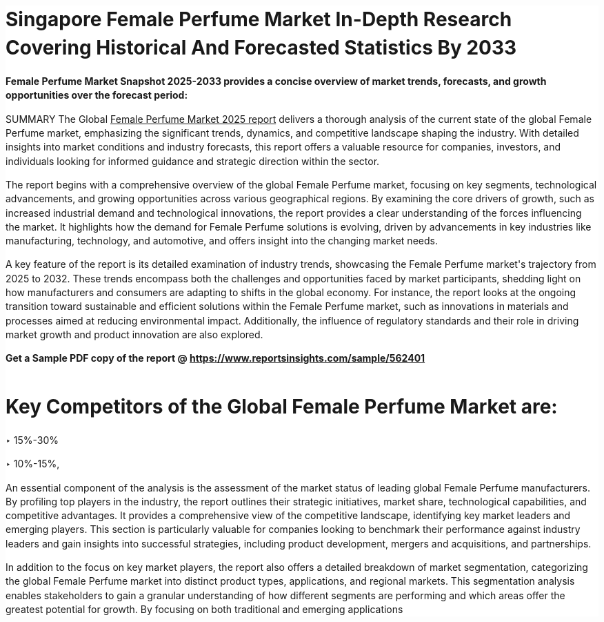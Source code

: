 # Singapore Female Perfume Market In-Depth Research Covering Historical And Forecasted Statistics By 2033

<strong>Female Perfume Market Snapshot 2025-2033 provides a concise overview of market trends, forecasts, and growth opportunities over the forecast period:</strong>

SUMMARY The Global <a href=https://www.reportsinsights.com/sample/562401>Female Perfume Market 2025 report</a> delivers a thorough analysis of the current state of the global Female Perfume market, emphasizing the significant trends, dynamics, and competitive landscape shaping the industry. With detailed insights into market conditions and industry forecasts, this report offers a valuable resource for companies, investors, and individuals looking for informed guidance and strategic direction within the sector.

The report begins with a comprehensive overview of the global Female Perfume market, focusing on key segments, technological advancements, and growing opportunities across various geographical regions. By examining the core drivers of growth, such as increased industrial demand and technological innovations, the report provides a clear understanding of the forces influencing the market. It highlights how the demand for Female Perfume solutions is evolving, driven by advancements in key industries like manufacturing, technology, and automotive, and offers insight into the changing market needs.

A key feature of the report is its detailed examination of industry trends, showcasing the Female Perfume market's trajectory from 2025 to 2032. These trends encompass both the challenges and opportunities faced by market participants, shedding light on how manufacturers and consumers are adapting to shifts in the global economy. For instance, the report looks at the ongoing transition toward sustainable and efficient solutions within the Female Perfume market, such as innovations in materials and processes aimed at reducing environmental impact. Additionally, the influence of regulatory standards and their role in driving market growth and product innovation are also explored.

<strong>Get a Sample PDF copy of the report @ <a href=https://www.reportsinsights.com/sample/562401>https://www.reportsinsights.com/sample/562401</a></strong>

# <strong>Key Competitors of the Global Female Perfume Market are:</strong>

‣ 15%-30%

‣ 10%-15%,

An essential component of the analysis is the assessment of the market status of leading global Female Perfume manufacturers. By profiling top players in the industry, the report outlines their strategic initiatives, market share, technological capabilities, and competitive advantages. It provides a comprehensive view of the competitive landscape, identifying key market leaders and emerging players. This section is particularly valuable for companies looking to benchmark their performance against industry leaders and gain insights into successful strategies, including product development, mergers and acquisitions, and partnerships.

In addition to the focus on key market players, the report also offers a detailed breakdown of market segmentation, categorizing the global Female Perfume market into distinct product types, applications, and regional markets. This segmentation analysis enables stakeholders to gain a granular understanding of how different segments are performing and which areas offer the greatest potential for growth. By focusing on both traditional and emerging applications

